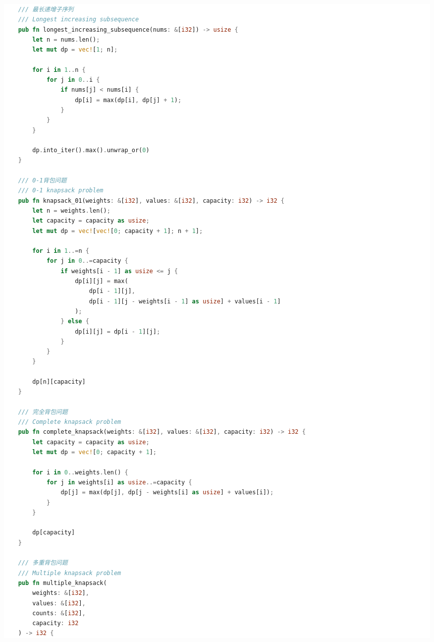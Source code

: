 ```rust
    /// 最长递增子序列
    /// Longest increasing subsequence
    pub fn longest_increasing_subsequence(nums: &[i32]) -> usize {
        let n = nums.len();
        let mut dp = vec![1; n];
        
        for i in 1..n {
            for j in 0..i {
                if nums[j] < nums[i] {
                    dp[i] = max(dp[i], dp[j] + 1);
                }
            }
        }
        
        dp.into_iter().max().unwrap_or(0)
    }
    
    /// 0-1背包问题
    /// 0-1 knapsack problem
    pub fn knapsack_01(weights: &[i32], values: &[i32], capacity: i32) -> i32 {
        let n = weights.len();
        let capacity = capacity as usize;
        let mut dp = vec![vec![0; capacity + 1]; n + 1];
        
        for i in 1..=n {
            for j in 0..=capacity {
                if weights[i - 1] as usize <= j {
                    dp[i][j] = max(
                        dp[i - 1][j],
                        dp[i - 1][j - weights[i - 1] as usize] + values[i - 1]
                    );
                } else {
                    dp[i][j] = dp[i - 1][j];
                }
            }
        }
        
        dp[n][capacity]
    }
    
    /// 完全背包问题
    /// Complete knapsack problem
    pub fn complete_knapsack(weights: &[i32], values: &[i32], capacity: i32) -> i32 {
        let capacity = capacity as usize;
        let mut dp = vec![0; capacity + 1];
        
        for i in 0..weights.len() {
            for j in weights[i] as usize..=capacity {
                dp[j] = max(dp[j], dp[j - weights[i] as usize] + values[i]);
            }
        }
        
        dp[capacity]
    }
    
    /// 多重背包问题
    /// Multiple knapsack problem
    pub fn multiple_knapsack(
        weights: &[i32], 
        values: &[i32], 
        counts: &[i32], 
        capacity: i32
    ) -> i32 {
```
